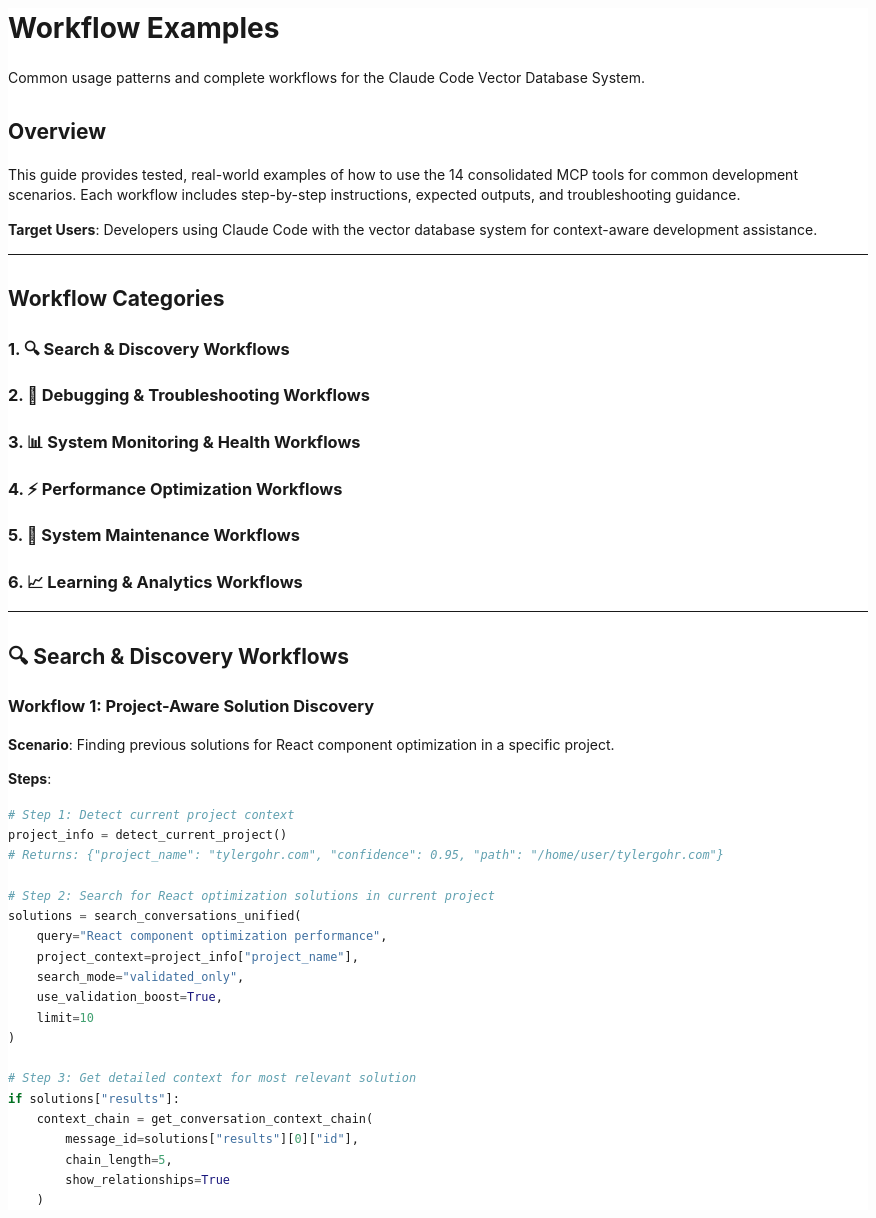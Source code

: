 # Workflow Examples

Common usage patterns and complete workflows for the Claude Code Vector Database System.

## Overview

This guide provides tested, real-world examples of how to use the 14 consolidated MCP tools for common development scenarios. Each workflow includes step-by-step instructions, expected outputs, and troubleshooting guidance.

**Target Users**: Developers using Claude Code with the vector database system for context-aware development assistance.

---

## Workflow Categories

### 1. 🔍 Search & Discovery Workflows
### 2. 🐛 Debugging & Troubleshooting Workflows  
### 3. 📊 System Monitoring & Health Workflows
### 4. ⚡ Performance Optimization Workflows
### 5. 🔧 System Maintenance Workflows
### 6. 📈 Learning & Analytics Workflows

---

## 🔍 Search & Discovery Workflows

### Workflow 1: Project-Aware Solution Discovery

**Scenario**: Finding previous solutions for React component optimization in a specific project.

**Steps**:
```python
# Step 1: Detect current project context
project_info = detect_current_project()
# Returns: {"project_name": "tylergohr.com", "confidence": 0.95, "path": "/home/user/tylergohr.com"}

# Step 2: Search for React optimization solutions in current project
solutions = search_conversations_unified(
    query="React component optimization performance",
    project_context=project_info["project_name"],
    search_mode="validated_only",
    use_validation_boost=True,
    limit=10
)

# Step 3: Get detailed context for most relevant solution
if solutions["results"]:
    context_chain = get_conversation_context_chain(
        message_id=solutions["results"][0]["id"],
        chain_length=5,
        show_relationships=True
    )
```
